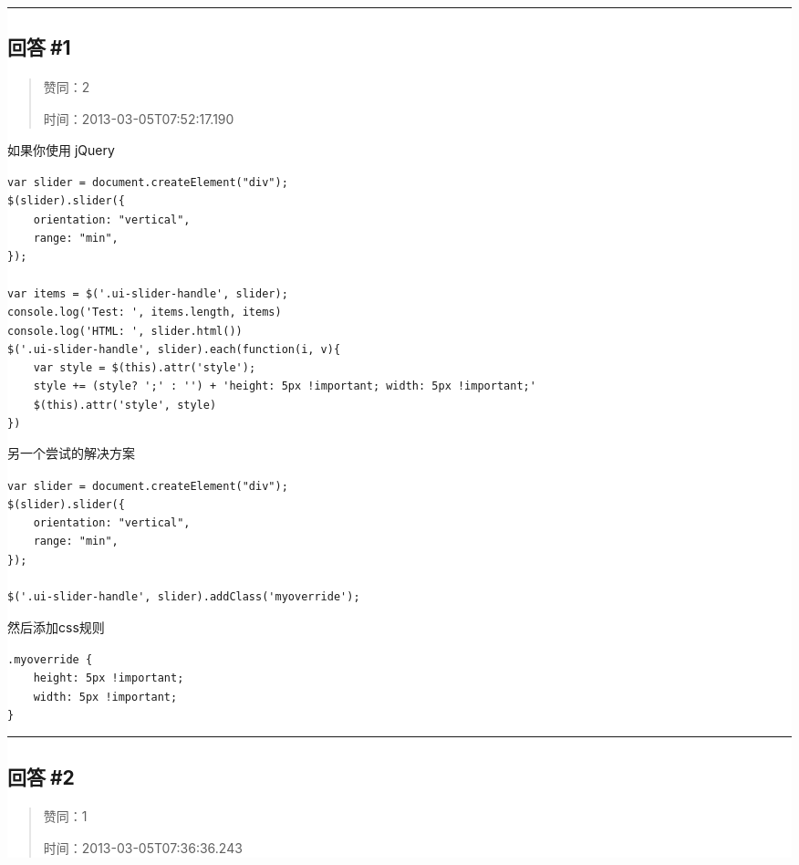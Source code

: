* * *

## 回答 #1

> 赞同：2
> 
> 时间：2013-03-05T07:52:17.190

如果你使用 jQuery

```
var slider = document.createElement("div");
$(slider).slider({
    orientation: "vertical",
    range: "min",
});

var items = $('.ui-slider-handle', slider);
console.log('Test: ', items.length, items)
console.log('HTML: ', slider.html())
$('.ui-slider-handle', slider).each(function(i, v){
    var style = $(this).attr('style');
    style += (style? ';' : '') + 'height: 5px !important; width: 5px !important;'
    $(this).attr('style', style)
}) 
```

另一个尝试的解决方案

```
var slider = document.createElement("div");
$(slider).slider({
    orientation: "vertical",
    range: "min",
});

$('.ui-slider-handle', slider).addClass('myoverride'); 
```

然后添加css规则

```
.myoverride {
    height: 5px !important;
    width: 5px !important;
} 
```

* * *

## 回答 #2

> 赞同：1
> 
> 时间：2013-03-05T07:36:36.243
